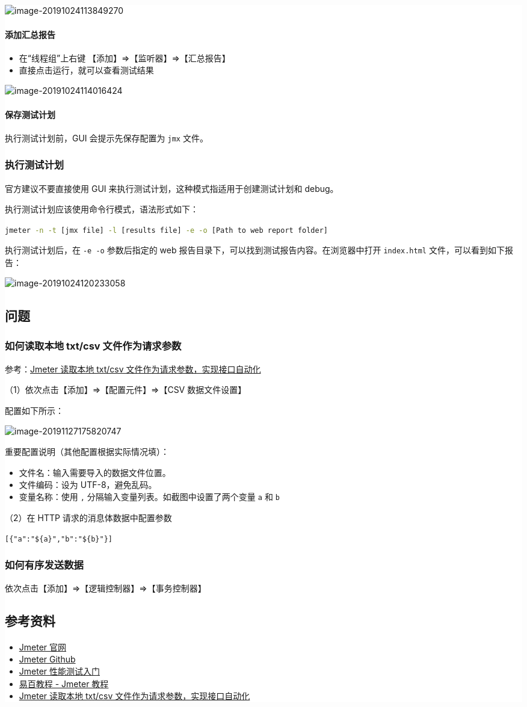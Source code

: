 ![image-20191024113849270](https://github.com/zuijunzi9/Java_notes/tree/main/images-master/snap/jmeter/image-20191024113849270.png)

#### 添加汇总报告

- 在“线程组”上右键 【添加】=>【监听器】=>【汇总报告】
- 直接点击运行，就可以查看测试结果

![image-20191024114016424](https://github.com/zuijunzi9/Java_notes/tree/main/images-master/snap/jmeter/image-20191024114016424.png)

#### 保存测试计划

执行测试计划前，GUI 会提示先保存配置为 `jmx` 文件。

### 执行测试计划

官方建议不要直接使用 GUI 来执行测试计划，这种模式指适用于创建测试计划和 debug。

执行测试计划应该使用命令行模式，语法形式如下：

```bash
jmeter -n -t [jmx file] -l [results file] -e -o [Path to web report folder]
```

执行测试计划后，在 `-e -o` 参数后指定的 web 报告目录下，可以找到测试报告内容。在浏览器中打开 `index.html` 文件，可以看到如下报告：

![image-20191024120233058](https://github.com/zuijunzi9/Java_notes/tree/main/images-master/snap/jmeter/image-20191024120233058.png)

## 问题

### 如何读取本地 txt/csv 文件作为请求参数

参考：[Jmeter 读取本地 txt/csv 文件作为请求参数，实现接口自动化](https://www.jianshu.com/p/3b2d3b643415)

（1）依次点击【添加】=>【配置元件】=>【CSV 数据文件设置】

配置如下所示：

![image-20191127175820747](https://github.com/zuijunzi9/Java_notes/tree/main/images-master/snap/image-20191127175820747.png)

重要配置说明（其他配置根据实际情况填）：

- 文件名：输入需要导入的数据文件位置。
- 文件编码：设为 UTF-8，避免乱码。
- 变量名称：使用 `,` 分隔输入变量列表。如截图中设置了两个变量 `a` 和 `b`

（2）在 HTTP 请求的消息体数据中配置参数

```
[{"a":"${a}","b":"${b}"}]
```

### 如何有序发送数据

依次点击【添加】=>【逻辑控制器】=>【事务控制器】

## 参考资料

- [Jmeter 官网](https://jmeter.apache.org/)
- [Jmeter Github](https://github.com/apache/jmeter)
- [Jmeter 性能测试入门](https://www.cnblogs.com/TankXiao/p/4045439.html)
- [易百教程 - Jmeter 教程](https://www.yiibai.com/jmeter)
- [Jmeter 读取本地 txt/csv 文件作为请求参数，实现接口自动化](https://www.jianshu.com/p/3b2d3b643415)